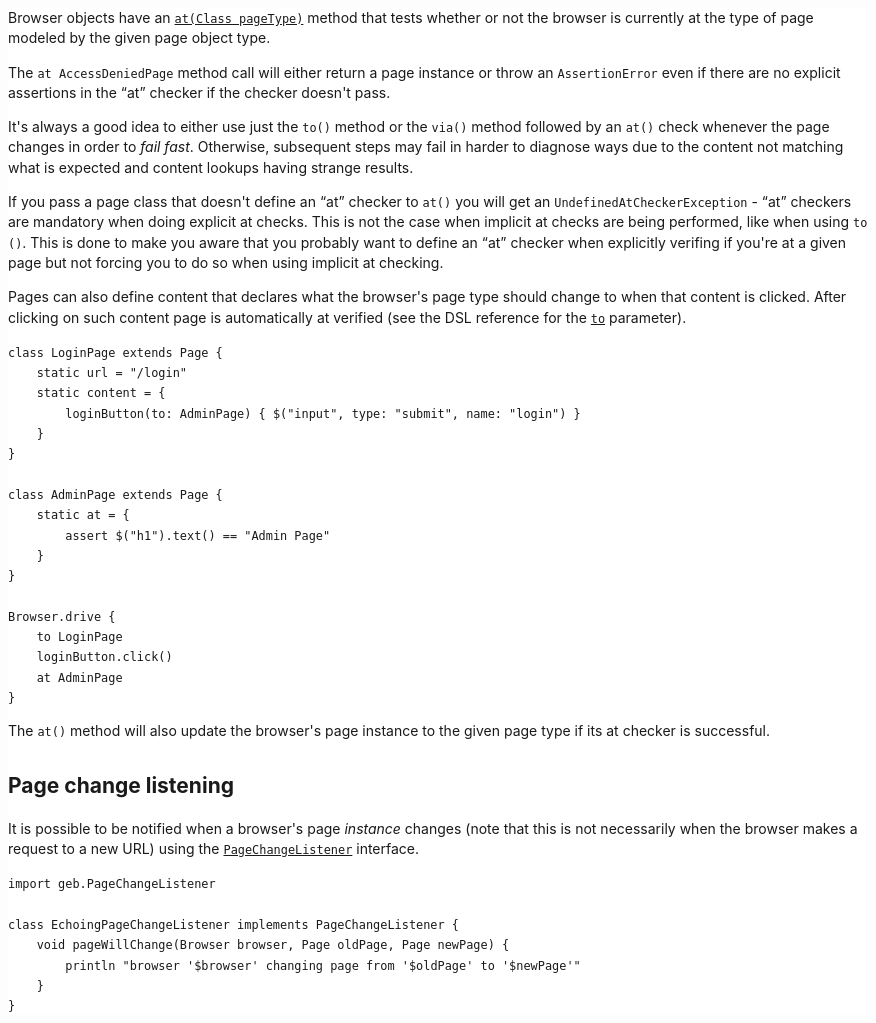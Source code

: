 Browser objects have an [`at(Class pageType)`](api/geb/Browser.html#at\(Class%3CT%3E\)) method that tests whether or not the browser is currently at the type of page modeled by the given page object type.

The `at AccessDeniedPage` method call will either return a page instance or throw an `AssertionError` even if there are no explicit assertions in the “at” checker if the checker doesn't pass.

It's always a good idea to either use just the `to()` method or the `via()` method followed by an `at()` check whenever the page changes in order to *fail fast*. Otherwise, subsequent steps may fail in harder to diagnose ways due to the content not matching what is expected and content lookups having strange results.

If you pass a page class that doesn't define an “at” checker to `at()` you will get an `UndefinedAtCheckerException` - “at” checkers are mandatory when doing explicit at checks. This is not the case when implicit at checks are being performed, like when using `to()`. This is done to make you aware that you probably want to define an “at” checker when explicitly verifing if you're at a given page but not forcing you to do so when using implicit at checking.

Pages can also define content that declares what the browser's page type should change to when that content is clicked. After clicking on such content page is automatically at verified (see the DSL reference for the [`to`](pages.html#to) parameter).

    class LoginPage extends Page {
    	static url = "/login"
        static content = {
            loginButton(to: AdminPage) { $("input", type: "submit", name: "login") }
        }
    }
    
    class AdminPage extends Page {
        static at = {
            assert $("h1").text() == "Admin Page"
        }
    }
    
    Browser.drive {
        to LoginPage
        loginButton.click()
        at AdminPage
    }

The `at()` method will also update the browser's page instance to the given page type if its at checker is successful.
 
## Page change listening

It is possible to be notified when a browser's page _instance_ changes (note that this is not necessarily when the browser makes a request to a new URL) using the [`PageChangeListener`](api/geb/PageChangeListener.html) interface.

    import geb.PageChangeListener
    
    class EchoingPageChangeListener implements PageChangeListener {
        void pageWillChange(Browser browser, Page oldPage, Page newPage) {
            println "browser '$browser' changing page from '$oldPage' to '$newPage'"
        }
    }
    